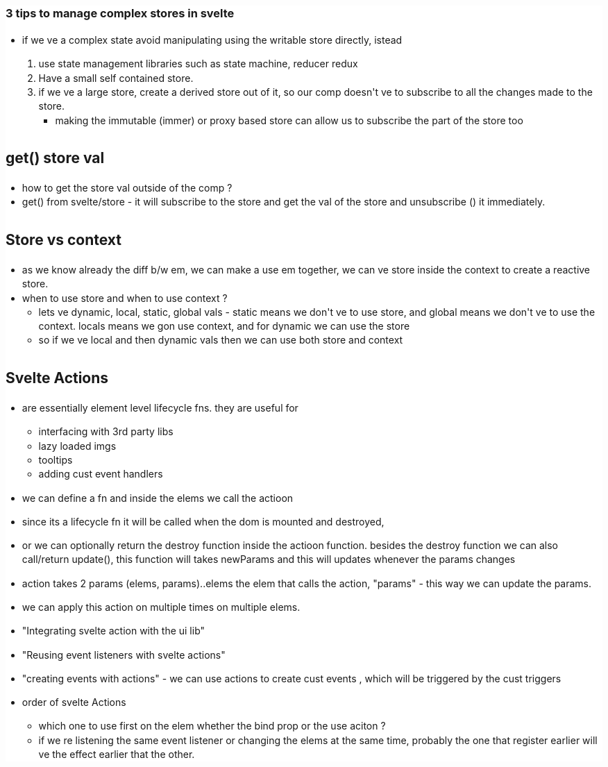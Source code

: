 ### 3 tips to manage complex stores in svelte

- if we ve a complex state avoid manipulating using the writable store directly, istead

  1. use state management libraries such as state machine, reducer redux
  2. Have a small self contained store.
  3. if we ve a large store, create a derived store out of it, so our comp doesn't ve to subscribe to all the changes made to the store.
     - making the immutable (immer) or proxy based store can allow us to subscribe the part of the store too

## get() store val

- how to get the store val outside of the comp ?
- get() from svelte/store - it will subscribe to the store and get the val of the store and unsubscribe () it immediately.

## Store vs context

- as we know already the diff b/w em, we can make a use em together, we can ve store inside the context to create a reactive store.
- when to use store and when to use context ?
  - lets ve dynamic, local, static, global vals - static means we don't ve to use store, and global means we don't ve to use the context. locals means we gon use context, and for dynamic we can use the store
  - so if we ve local and then dynamic vals then we can use both store and context

## Svelte Actions

- are essentially element level lifecycle fns. they are useful for

  - interfacing with 3rd party libs
  - lazy loaded imgs
  - tooltips
  - adding cust event handlers

- we can define a fn and inside the elems we call the actioon <div use:actionFn >
- since its a lifecycle fn it will be called when the dom is mounted and destroyed,
- or we can optionally return the destroy function inside the actioon function. besides the destroy function we can also call/return update(), this function will takes newParams and this will updates whenever the params changes
- action takes 2 params (elems, params)..elems the elem that calls the action, "params" - this way we can update the params.
- we can apply this action on multiple times on multiple elems.

- "Integrating svelte action with the ui lib"
- "Reusing event listeners with svelte actions"
- "creating events with actions" - we can use actions to create cust events , which will be triggered by the cust triggers
- order of svelte Actions

  - which one to use first on the elem whether the bind prop or the use aciton ?
  - if we re listening the same event listener or changing the elems at the same time, probably the one that register earlier will ve the effect earlier that the other.
